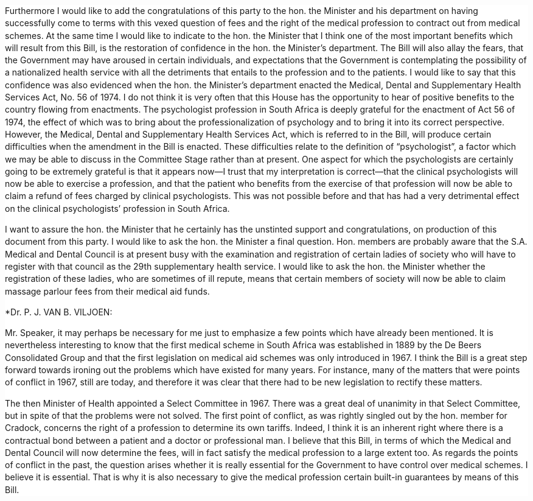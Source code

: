 <p>Furthermore I would like to add the congratulations of this party to the hon. the Minister and his department on having successfully come to terms with this vexed question of fees and the right of the medical profession to contract out from medical schemes. At the same time I would like to indicate to the hon. the Minister that I think one of the most important benefits which will result from this Bill, is the restoration of confidence in the hon. the Minister&#x2019;s department. The Bill will also allay the fears, that the Government may have aroused in certain individuals, and expectations that the Government is contemplating the possibility of a nationalized health service with all the detriments that entails to the profession and to the patients. I would like to say that this confidence was also evidenced when the hon. the Minister&#x2019;s department enacted the Medical, Dental and Supplementary Health Services Act, No. 56 of 1974. I do not think it is very often that this House has the opportunity to hear of positive benefits to the country flowing from enactments. The psychologist profession in South Africa is deeply grateful for the enactment of Act 56 of 1974, the effect of which was to bring about the professionalization of psychology and to bring it into its correct perspective. However, the Medical, Dental and Supplementary Health Services Act, which is referred to in the Bill, will produce certain difficulties when the amendment in the Bill is enacted. These difficulties relate to the definition of &#x201C;psychologist&#x201D;, a factor which we may be able to discuss in the Committee Stage rather than at present. One aspect for which the psychologists are certainly going to be extremely grateful is that it appears now&#x2014;I trust that my interpretation is correct&#x2014;that the clinical psychologists will now be able to exercise a profession, and that the patient who benefits from the exercise of that profession will now be able to claim a refund of fees charged by clinical psychologists. This was not possible before and that has had a very detrimental effect on the clinical psychologists&#x2019; profession in South Africa.</p>

<p>I want to assure the hon. the Minister that he certainly has the unstinted support and congratulations, on production of this document from this party. I would like to ask the hon. the Minister a final question. Hon. members are probably aware that the S.A. Medical and Dental Council is at present busy with the examination and registration of certain ladies of society who will have to register with that council as the 29th supplementary health service. I would like to ask <span class="col_3251-3252" refersTo="page_1643"/>the hon. the Minister whether the registration of these ladies, who are sometimes of ill repute, means that certain members of society will now be able to claim massage parlour fees from their medical aid funds.</p>

</speech>

<speech by="#viljoen">

<from>*Dr. <person refersTo="hansard_za">P. J. VAN B. VILJOEN</person>:</from>

<p>Mr. Speaker, it may perhaps be necessary for me just to emphasize a few points which have already been mentioned. It is nevertheless interesting to know that the first medical scheme in South Africa was established in 1889 by the De Beers Consolidated Group and that the first legislation on medical aid schemes was only introduced in 1967. I think the Bill is a great step forward towards ironing out the problems which have existed for many years. For instance, many of the matters that were points of conflict in 1967, still are today, and therefore it was clear that there had to be new legislation to rectify these matters.</p>

<p>The then Minister of Health appointed a Select Committee in 1967. There was a great deal of unanimity in that Select Committee, but in spite of that the problems were not solved. The first point of conflict, as was rightly singled out by the hon. member for Cradock, concerns the right of a profession to determine its own tariffs. Indeed, I think it is an inherent right where there is a contractual bond between a patient and a doctor or professional man. I believe that this Bill, in terms of which the Medical and Dental Council will now determine the fees, will in fact satisfy the medical profession to a large extent too. As regards the points of conflict in the past, the question arises whether it is really essential for the Government to have control over medical schemes. I believe it is essential. That is why it is also necessary to give the medical profession certain built-in guarantees by means of this Bill.</p>
